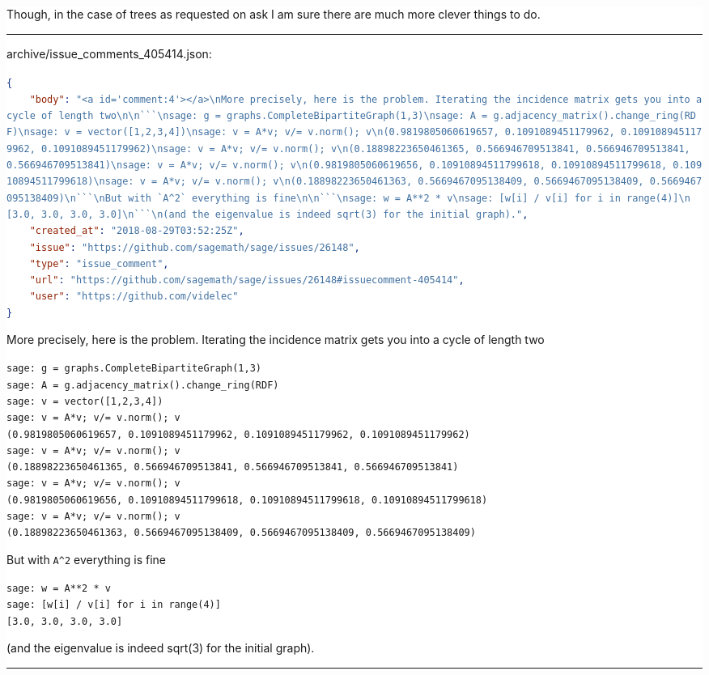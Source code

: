 <a id='comment:3'></a>
Though, in the case of trees as requested on ask I am sure there are much more clever things to do.



---

archive/issue_comments_405414.json:
```json
{
    "body": "<a id='comment:4'></a>\nMore precisely, here is the problem. Iterating the incidence matrix gets you into a cycle of length two\n\n```\nsage: g = graphs.CompleteBipartiteGraph(1,3)\nsage: A = g.adjacency_matrix().change_ring(RDF)\nsage: v = vector([1,2,3,4])\nsage: v = A*v; v/= v.norm(); v\n(0.9819805060619657, 0.1091089451179962, 0.1091089451179962, 0.1091089451179962)\nsage: v = A*v; v/= v.norm(); v\n(0.18898223650461365, 0.566946709513841, 0.566946709513841, 0.566946709513841)\nsage: v = A*v; v/= v.norm(); v\n(0.9819805060619656, 0.10910894511799618, 0.10910894511799618, 0.10910894511799618)\nsage: v = A*v; v/= v.norm(); v\n(0.18898223650461363, 0.5669467095138409, 0.5669467095138409, 0.5669467095138409)\n```\nBut with `A^2` everything is fine\n\n```\nsage: w = A**2 * v\nsage: [w[i] / v[i] for i in range(4)]\n[3.0, 3.0, 3.0, 3.0]\n```\n(and the eigenvalue is indeed sqrt(3) for the initial graph).",
    "created_at": "2018-08-29T03:52:25Z",
    "issue": "https://github.com/sagemath/sage/issues/26148",
    "type": "issue_comment",
    "url": "https://github.com/sagemath/sage/issues/26148#issuecomment-405414",
    "user": "https://github.com/videlec"
}
```

<a id='comment:4'></a>
More precisely, here is the problem. Iterating the incidence matrix gets you into a cycle of length two

```
sage: g = graphs.CompleteBipartiteGraph(1,3)
sage: A = g.adjacency_matrix().change_ring(RDF)
sage: v = vector([1,2,3,4])
sage: v = A*v; v/= v.norm(); v
(0.9819805060619657, 0.1091089451179962, 0.1091089451179962, 0.1091089451179962)
sage: v = A*v; v/= v.norm(); v
(0.18898223650461365, 0.566946709513841, 0.566946709513841, 0.566946709513841)
sage: v = A*v; v/= v.norm(); v
(0.9819805060619656, 0.10910894511799618, 0.10910894511799618, 0.10910894511799618)
sage: v = A*v; v/= v.norm(); v
(0.18898223650461363, 0.5669467095138409, 0.5669467095138409, 0.5669467095138409)
```
But with `A^2` everything is fine

```
sage: w = A**2 * v
sage: [w[i] / v[i] for i in range(4)]
[3.0, 3.0, 3.0, 3.0]
```
(and the eigenvalue is indeed sqrt(3) for the initial graph).



---

